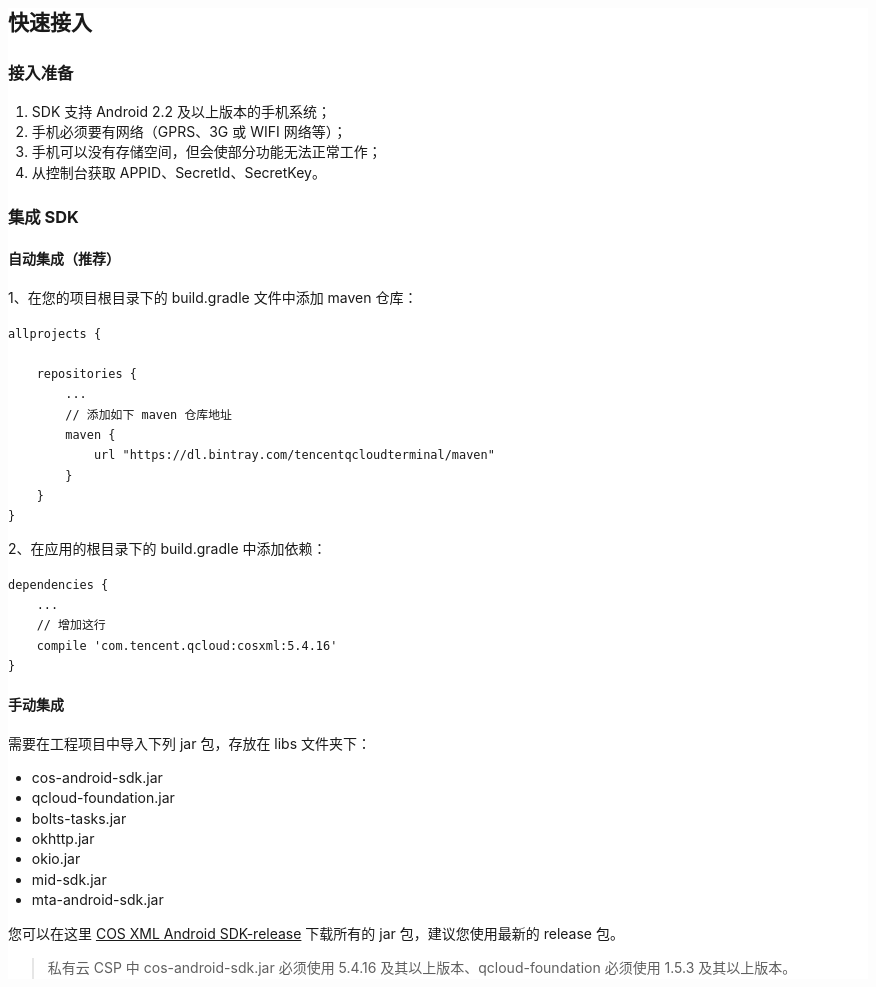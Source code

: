 ## 快速接入

### 接入准备

1. SDK 支持 Android 2.2 及以上版本的手机系统；
2. 手机必须要有网络（GPRS、3G 或 WIFI 网络等）；
3. 手机可以没有存储空间，但会使部分功能无法正常工作；
4. 从控制台获取 APPID、SecretId、SecretKey。

### 集成 SDK

#### 自动集成（**推荐**）

1、在您的项目根目录下的 build.gradle 文件中添加 maven 仓库：

```
allprojects {

    repositories {
        ...
        // 添加如下 maven 仓库地址
        maven {
            url "https://dl.bintray.com/tencentqcloudterminal/maven"
        }
    }
}
```

2、在应用的根目录下的 build.gradle 中添加依赖：

```
dependencies {
	...
    // 增加这行
    compile 'com.tencent.qcloud:cosxml:5.4.16'
}
```

#### 手动集成

需要在工程项目中导入下列 jar 包，存放在 libs 文件夹下：

- cos-android-sdk.jar
- qcloud-foundation.jar
- bolts-tasks.jar
- okhttp.jar
- okio.jar
- mid-sdk.jar
- mta-android-sdk.jar

您可以在这里 [COS XML Android SDK-release](https://github.com/tencentyun/qcloud-sdk-android/releases) 下载所有的 jar 包，建议您使用最新的 release 包。

> 私有云 CSP 中 cos-android-sdk.jar 必须使用 5.4.16 及其以上版本、qcloud-foundation 必须使用 1.5.3 及其以上版本。
